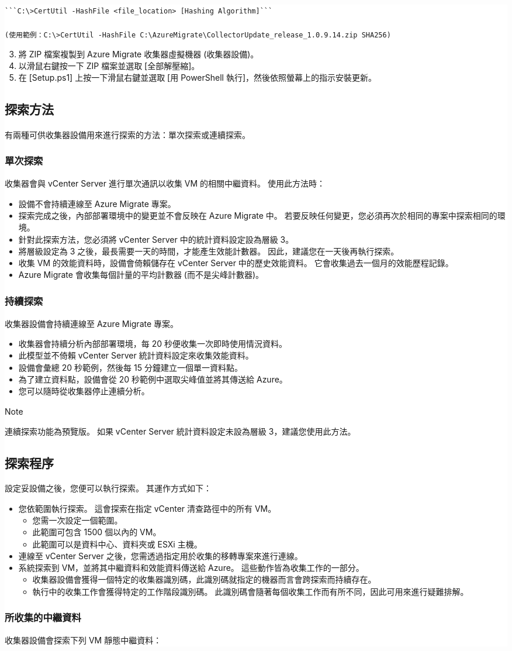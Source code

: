     ```C:\>CertUtil -HashFile <file_location> [Hashing Algorithm]```

    (使用範例：C:\>CertUtil -HashFile C:\AzureMigrate\CollectorUpdate_release_1.0.9.14.zip SHA256)
3. 將 ZIP 檔案複製到 Azure Migrate 收集器虛擬機器 (收集器設備)。
4. 以滑鼠右鍵按一下 ZIP 檔案並選取 [全部解壓縮]。
5. 在 [Setup.ps1] 上按一下滑鼠右鍵並選取 [用 PowerShell 執行]，然後依照螢幕上的指示安裝更新。


## <a name="discovery-methods"></a>探索方法

有兩種可供收集器設備用來進行探索的方法：單次探索或連續探索。


### <a name="one-time-discovery"></a>單次探索

收集器會與 vCenter Server 進行單次通訊以收集 VM 的相關中繼資料。 使用此方法時：

- 設備不會持續連線至 Azure Migrate 專案。
- 探索完成之後，內部部署環境中的變更並不會反映在 Azure Migrate 中。 若要反映任何變更，您必須再次於相同的專案中探索相同的環境。
- 針對此探索方法，您必須將 vCenter Server 中的統計資料設定設為層級 3。
- 將層級設定為 3 之後，最長需要一天的時間，才能產生效能計數器。 因此，建議您在一天後再執行探索。
- 收集 VM 的效能資料時，設備會倚賴儲存在 vCenter Server 中的歷史效能資料。 它會收集過去一個月的效能歷程記錄。
- Azure Migrate 會收集每個計量的平均計數器 (而不是尖峰計數器)。

### <a name="continuous-discovery"></a>持續探索

收集器設備會持續連線至 Azure Migrate 專案。

- 收集器會持續分析內部部署環境，每 20 秒便收集一次即時使用情況資料。
- 此模型並不倚賴 vCenter Server 統計資料設定來收集效能資料。
- 設備會彙總 20 秒範例，然後每 15 分鐘建立一個單一資料點。
- 為了建立資料點，設備會從 20 秒範例中選取尖峰值並將其傳送給 Azure。
- 您可以隨時從收集器停止連續分析。

> [!NOTE]
> 連續探索功能為預覽版。 如果 vCenter Server 統計資料設定未設為層級 3，建議您使用此方法。


## <a name="discovery-process"></a>探索程序

設定妥設備之後，您便可以執行探索。 其運作方式如下：

- 您依範圍執行探索。 這會探索在指定 vCenter 清查路徑中的所有 VM。
    - 您需一次設定一個範圍。
    - 此範圍可包含 1500 個以內的 VM。
    - 此範圍可以是資料中心、資料夾或 ESXi 主機。
- 連線至 vCenter Server 之後，您需透過指定用於收集的移轉專案來進行連線。
- 系統探索到 VM，並將其中繼資料和效能資料傳送給 Azure。 這些動作皆為收集工作的一部分。
    - 收集器設備會獲得一個特定的收集器識別碼，此識別碼就指定的機器而言會跨探索而持續存在。
    - 執行中的收集工作會獲得特定的工作階段識別碼。 此識別碼會隨著每個收集工作而有所不同，因此可用來進行疑難排解。

### <a name="collected-metadata"></a>所收集的中繼資料

收集器設備會探索下列 VM 靜態中繼資料：
